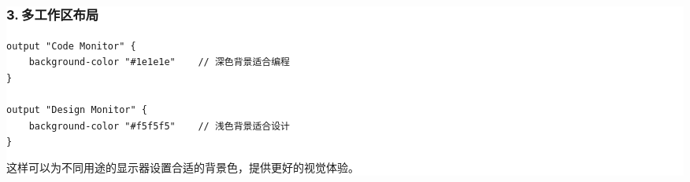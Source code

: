 ### 3. 多工作区布局
```kdl
output "Code Monitor" {
    background-color "#1e1e1e"    // 深色背景适合编程
}

output "Design Monitor" {
    background-color "#f5f5f5"    // 浅色背景适合设计
}
```

这样可以为不同用途的显示器设置合适的背景色，提供更好的视觉体验。
